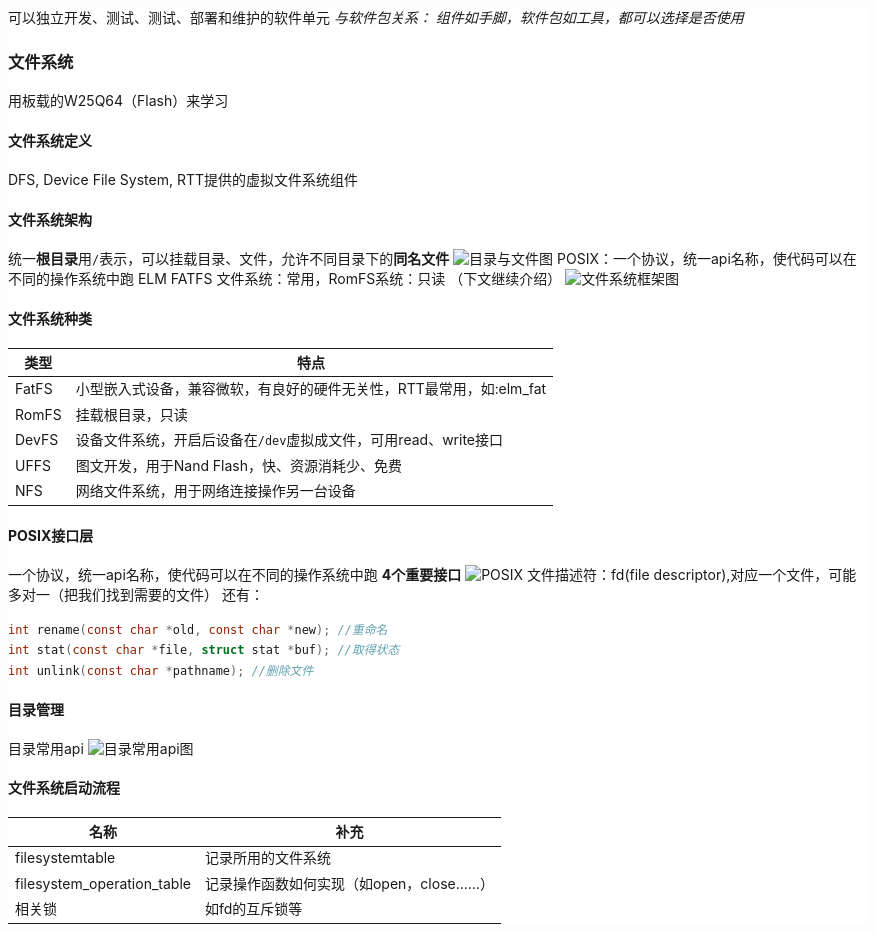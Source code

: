 可以独立开发、测试、测试、部署和维护的软件单元
*与软件包关系： 组件如手脚，软件包如工具，都可以选择是否使用*

### 文件系统
用板载的W25Q64（Flash）来学习
#### 文件系统定义
DFS, Device File System, RTT提供的虚拟文件系统组件
#### 文件系统架构
统一**根目录**用`/`表示，可以挂载目录、文件，允许不同目录下的**同名文件**
![目录与文件图](https://www.rt-thread.org/document/site/rt-thread-version/rt-thread-standard/programming-manual/filesystem/figures/fs-dir.png)
POSIX：一个协议，统一api名称，使代码可以在不同的操作系统中跑
ELM FATFS 文件系统：常用，RomFS系统：只读 （下文继续介绍）
![文件系统框架图](https://www.rt-thread.org/document/site/rt-thread-version/rt-thread-standard/programming-manual/filesystem/figures/fs-layer.png)
#### 文件系统种类
| 类型      | 特点 |
| - | - |
| FatFS      | 小型嵌入式设备，兼容微软，有良好的硬件无关性，RTT最常用，如:elm_fat       |
| RomFS   | 挂载根目录，只读        |
| DevFS | 设备文件系统，开启后设备在`/dev`虚拟成文件，可用read、write接口 |
| UFFS | 图文开发，用于Nand Flash，快、资源消耗少、免费 |
| NFS | 网络文件系统，用于网络连接操作另一台设备 |
#### POSIX接口层
一个协议，统一api名称，使代码可以在不同的操作系统中跑
**4个重要接口**
![POSIX](https://www.rt-thread.org/document/site/rt-thread-version/rt-thread-standard/programming-manual/filesystem/figures/fs-mg.png)
文件描述符：fd(file descriptor),对应一个文件，可能多对一（把我们找到需要的文件）
还有：
``` c
int rename(const char *old, const char *new); //重命名
int stat(const char *file, struct stat *buf); //取得状态
int unlink(const char *pathname); //删除文件
```
#### 目录管理
目录常用api
![目录常用api图](https://www.rt-thread.org/document/site/rt-thread-version/rt-thread-standard/programming-manual/filesystem/figures/fs-dir-mg.png)
#### 文件系统启动流程
| 名称 | 补充 |
| - | - |
| filesystemtable | 记录所用的文件系统 |
| filesystem_operation_table | 记录操作函数如何实现（如open，close……）|
|相关锁 | 如fd的互斥锁等 |
